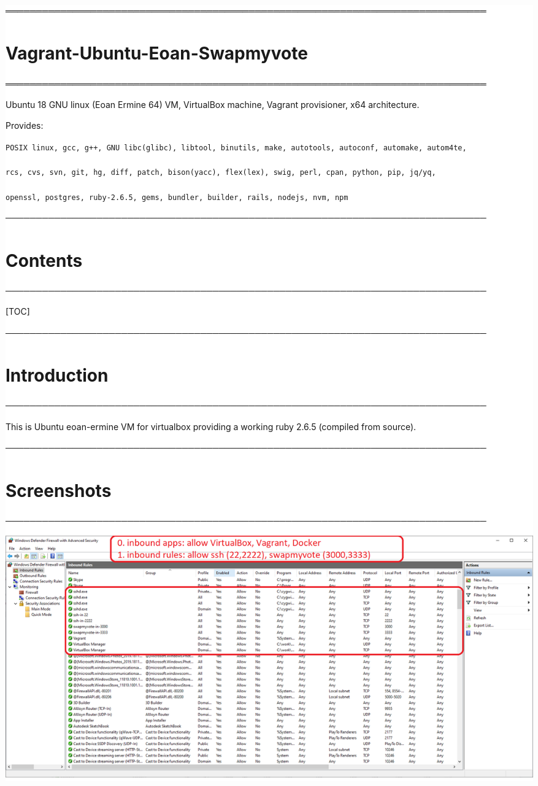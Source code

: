 
═══════════════════════════════════════════════════════════════════════════════
# Vagrant-Ubuntu-Eoan-Swapmyvote
═══════════════════════════════════════════════════════════════════════════════


Ubuntu 18 GNU linux (Eoan Ermine 64) VM, VirtualBox machine, Vagrant provisioner, x64 architecture.


Provides:

	POSIX linux, gcc, g++, GNU libc(glibc), libtool, binutils, make, autotools, autoconf, automake, autom4te,

	rcs, cvs, svn, git, hg, diff, patch, bison(yacc), flex(lex), swig, perl, cpan, python, pip, jq/yq, 
	
	openssl, postgres, ruby-2.6.5, gems, bundler, builder, rails, nodejs, nvm, npm

	


───────────────────────────────────────────────────────────────────────────────
# Contents
───────────────────────────────────────────────────────────────────────────────

[TOC]




───────────────────────────────────────────────────────────────────────────────
# Introduction
───────────────────────────────────────────────────────────────────────────────

This is Ubuntu eoan-ermine VM for virtualbox providing a working ruby 2.6.5 (compiled from source).




───────────────────────────────────────────────────────────────────────────────
# Screenshots
───────────────────────────────────────────────────────────────────────────────



![win-firewall-inbound-rules.png](win-firewall-inbound-rules.png)
